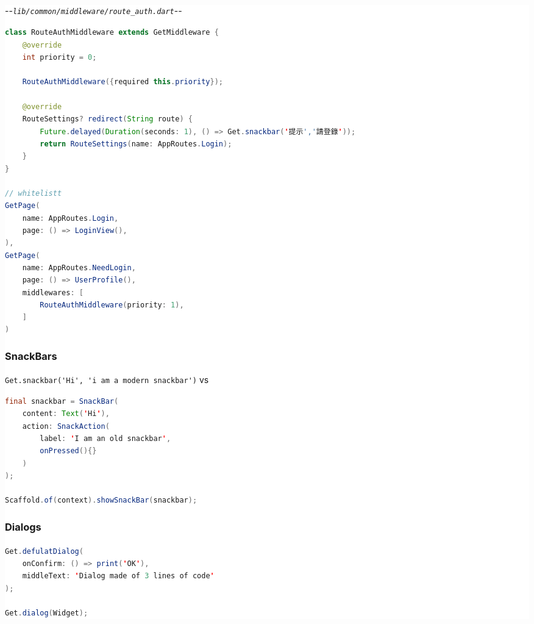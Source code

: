 --_`lib/common/middleware/route_auth.dart`_--
```java
class RouteAuthMiddleware extends GetMiddleware {
    @override
    int priority = 0;

    RouteAuthMiddleware({required this.priority});

    @override
    RouteSettings? redirect(String route) {
        Future.delayed(Duration(seconds: 1), () => Get.snackbar('提示','請登錄'));
        return RouteSettings(name: AppRoutes.Login);
    }
}

// whitelistt
GetPage(
    name: AppRoutes.Login,
    page: () => LoginView(),
),
GetPage(
    name: AppRoutes.NeedLogin,
    page: () => UserProfile(),
    middlewares: [
        RouteAuthMiddleware(priority: 1),
    ]
)
```

### SnackBars
`Get.snackbar('Hi', 'i am a modern snackbar')`  vs  
```java
final snackbar = SnackBar(
    content: Text('Hi'),
    action: SnackAction(
        label: 'I am an old snackbar',
        onPressed(){}
    )
);

Scaffold.of(context).showSnackBar(snackbar);
```

### Dialogs
```java
Get.defulatDialog(
    onConfirm: () => print('OK'),
    middleText: 'Dialog made of 3 lines of code'
);

Get.dialog(Widget);
```
